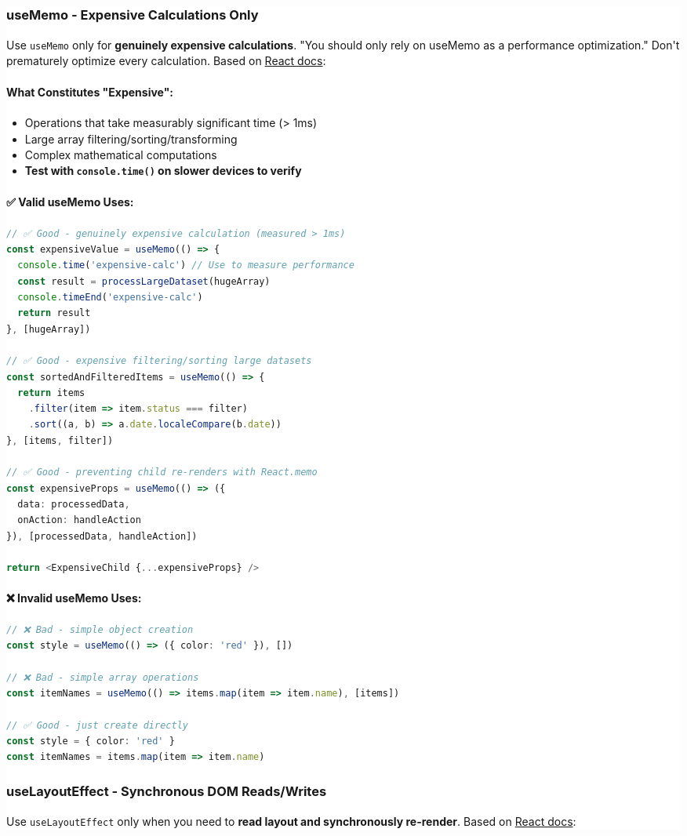 ### useMemo - Expensive Calculations Only
Use `useMemo` only for **genuinely expensive calculations**. "You should only rely on useMemo as a performance optimization." Don't prematurely optimize every calculation. Based on [React docs](https://react.dev/reference/react/useMemo):

#### What Constitutes "Expensive":
- Operations that take measurably significant time (> 1ms)
- Large array filtering/sorting/transforming
- Complex mathematical computations
- **Test with `console.time()` on slower devices to verify**

#### ✅ Valid useMemo Uses:
```typescript
// ✅ Good - genuinely expensive calculation (measured > 1ms)
const expensiveValue = useMemo(() => {
  console.time('expensive-calc') // Use to measure performance
  const result = processLargeDataset(hugeArray)
  console.timeEnd('expensive-calc')
  return result
}, [hugeArray])

// ✅ Good - expensive filtering/sorting large datasets
const sortedAndFilteredItems = useMemo(() => {
  return items
    .filter(item => item.status === filter)
    .sort((a, b) => a.date.localeCompare(b.date))
}, [items, filter])

// ✅ Good - preventing child re-renders with React.memo
const expensiveProps = useMemo(() => ({
  data: processedData,
  onAction: handleAction
}), [processedData, handleAction])

return <ExpensiveChild {...expensiveProps} />
```

#### ❌ Invalid useMemo Uses:
```typescript
// ❌ Bad - simple object creation
const style = useMemo(() => ({ color: 'red' }), [])

// ❌ Bad - simple array operations
const itemNames = useMemo(() => items.map(item => item.name), [items])

// ✅ Good - just create directly
const style = { color: 'red' }
const itemNames = items.map(item => item.name)
```

### useLayoutEffect - Synchronous DOM Reads/Writes
Use `useLayoutEffect` only when you need to **read layout and synchronously re-render**. Based on [React docs](https://react.dev/reference/react/useLayoutEffect):
